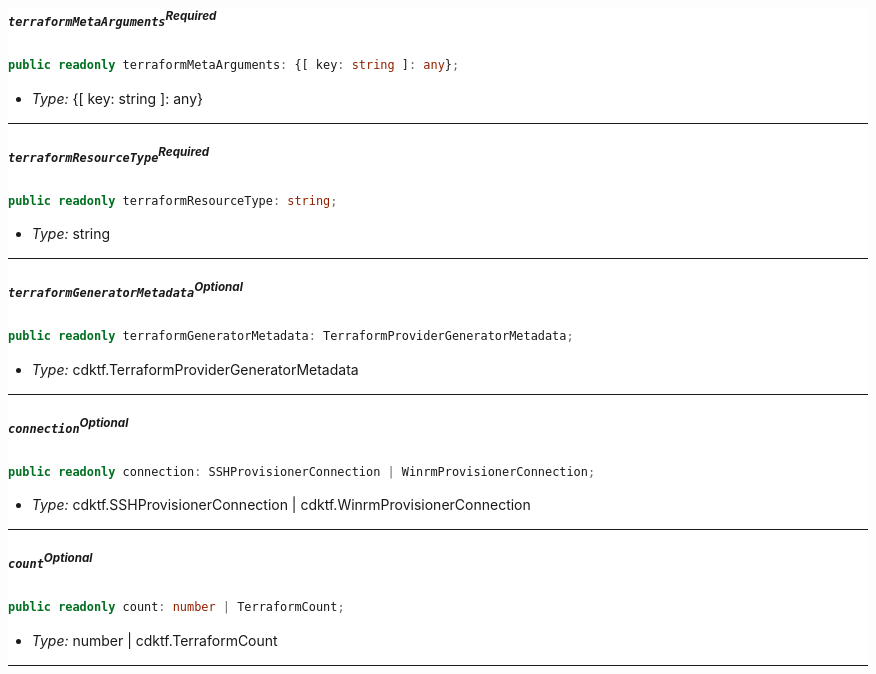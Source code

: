 
##### `terraformMetaArguments`<sup>Required</sup> <a name="terraformMetaArguments" id="@cdktf/aws-cdk.amiLaunchPermission.AmiLaunchPermission.property.terraformMetaArguments"></a>

```typescript
public readonly terraformMetaArguments: {[ key: string ]: any};
```

- *Type:* {[ key: string ]: any}

---

##### `terraformResourceType`<sup>Required</sup> <a name="terraformResourceType" id="@cdktf/aws-cdk.amiLaunchPermission.AmiLaunchPermission.property.terraformResourceType"></a>

```typescript
public readonly terraformResourceType: string;
```

- *Type:* string

---

##### `terraformGeneratorMetadata`<sup>Optional</sup> <a name="terraformGeneratorMetadata" id="@cdktf/aws-cdk.amiLaunchPermission.AmiLaunchPermission.property.terraformGeneratorMetadata"></a>

```typescript
public readonly terraformGeneratorMetadata: TerraformProviderGeneratorMetadata;
```

- *Type:* cdktf.TerraformProviderGeneratorMetadata

---

##### `connection`<sup>Optional</sup> <a name="connection" id="@cdktf/aws-cdk.amiLaunchPermission.AmiLaunchPermission.property.connection"></a>

```typescript
public readonly connection: SSHProvisionerConnection | WinrmProvisionerConnection;
```

- *Type:* cdktf.SSHProvisionerConnection | cdktf.WinrmProvisionerConnection

---

##### `count`<sup>Optional</sup> <a name="count" id="@cdktf/aws-cdk.amiLaunchPermission.AmiLaunchPermission.property.count"></a>

```typescript
public readonly count: number | TerraformCount;
```

- *Type:* number | cdktf.TerraformCount

---